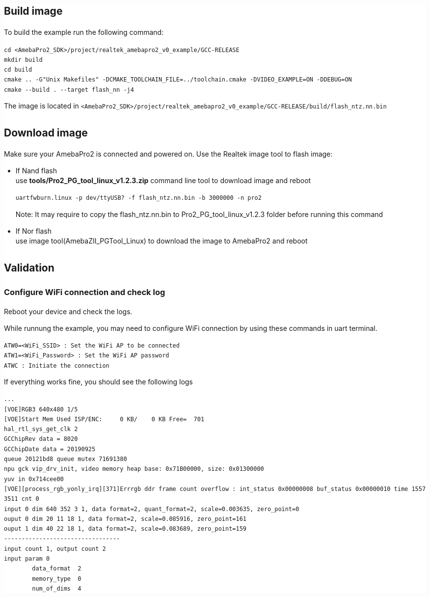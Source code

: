## Build image

To build the example run the following command:
```
cd <AmebaPro2_SDK>/project/realtek_amebapro2_v0_example/GCC-RELEASE
mkdir build
cd build
cmake .. -G"Unix Makefiles" -DCMAKE_TOOLCHAIN_FILE=../toolchain.cmake -DVIDEO_EXAMPLE=ON -DDEBUG=ON
cmake --build . --target flash_nn -j4
```
The image is located in `<AmebaPro2_SDK>/project/realtek_amebapro2_v0_example/GCC-RELEASE/build/flash_ntz.nn.bin`

## Download image

Make sure your AmebaPro2 is connected and powered on. Use the Realtek image tool to flash image:

- If Nand flash  
  use **tools/Pro2_PG_tool_linux_v1.2.3.zip** command line tool to download image and reboot
  ```
  uartfwburn.linux -p dev/ttyUSB? -f flash_ntz.nn.bin -b 3000000 -n pro2
  ```
  Note: It may require to copy the flash_ntz.nn.bin to Pro2_PG_tool_linux_v1.2.3 folder before running this command 
  
- If Nor flash  
  use image tool(AmebaZII_PGTool_Linux) to download the image to AmebaPro2 and reboot

## Validation

### Configure WiFi connection and check log

Reboot your device and check the logs.

While runnung the example, you may need to configure WiFi connection by using these commands in uart terminal.

```
ATW0=<WiFi_SSID> : Set the WiFi AP to be connected
ATW1=<WiFi_Password> : Set the WiFi AP password
ATWC : Initiate the connection
```

If everything works fine, you should see the following logs

```
...
[VOE]RGB3 640x480 1/5
[VOE]Start Mem Used ISP/ENC:     0 KB/    0 KB Free=  701
hal_rtl_sys_get_clk 2
GCChipRev data = 8020
GCChipDate data = 20190925
queue 20121bd8 queue mutex 71691380
npu gck vip_drv_init, video memory heap base: 0x71B00000, size: 0x01300000
yuv in 0x714cee00
[VOE][process_rgb_yonly_irq][371]Errrgb ddr frame count overflow : int_status 0x00000008 buf_status 0x00000010 time 15573511 cnt 0
input 0 dim 640 352 3 1, data format=2, quant_format=2, scale=0.003635, zero_point=0
ouput 0 dim 20 11 18 1, data format=2, scale=0.085916, zero_point=161
ouput 1 dim 40 22 18 1, data format=2, scale=0.083689, zero_point=159
---------------------------------
input count 1, output count 2
input param 0
        data_format  2
        memory_type  0
        num_of_dims  4
```